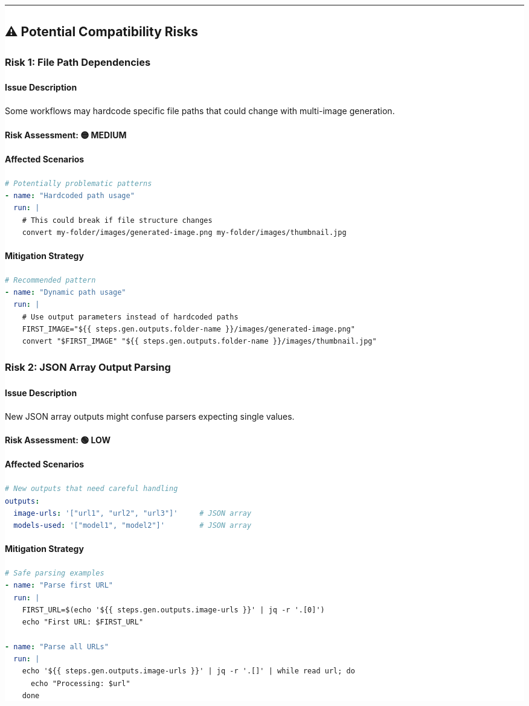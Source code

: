 
---

## ⚠️ Potential Compatibility Risks

### **Risk 1: File Path Dependencies**

#### **Issue Description**
Some workflows may hardcode specific file paths that could change with multi-image generation.

#### **Risk Assessment**: 🟡 **MEDIUM**

#### **Affected Scenarios**
```yaml
# Potentially problematic patterns
- name: "Hardcoded path usage"
  run: |
    # This could break if file structure changes
    convert my-folder/images/generated-image.png my-folder/images/thumbnail.jpg
```

#### **Mitigation Strategy**
```yaml
# Recommended pattern
- name: "Dynamic path usage"  
  run: |
    # Use output parameters instead of hardcoded paths
    FIRST_IMAGE="${{ steps.gen.outputs.folder-name }}/images/generated-image.png"
    convert "$FIRST_IMAGE" "${{ steps.gen.outputs.folder-name }}/images/thumbnail.jpg"
```

### **Risk 2: JSON Array Output Parsing**

#### **Issue Description**
New JSON array outputs might confuse parsers expecting single values.

#### **Risk Assessment**: 🟢 **LOW**

#### **Affected Scenarios**
```yaml
# New outputs that need careful handling
outputs:
  image-urls: '["url1", "url2", "url3"]'     # JSON array
  models-used: '["model1", "model2"]'        # JSON array
```

#### **Mitigation Strategy**
```yaml
# Safe parsing examples
- name: "Parse first URL"
  run: |
    FIRST_URL=$(echo '${{ steps.gen.outputs.image-urls }}' | jq -r '.[0]')
    echo "First URL: $FIRST_URL"

- name: "Parse all URLs"  
  run: |
    echo '${{ steps.gen.outputs.image-urls }}' | jq -r '.[]' | while read url; do
      echo "Processing: $url"
    done
```
